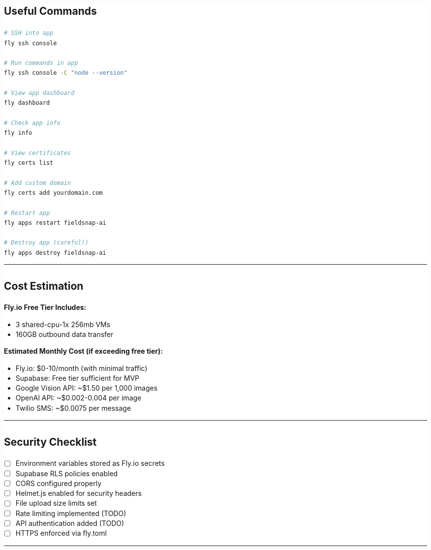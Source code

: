 
## Useful Commands

```bash
# SSH into app
fly ssh console

# Run commands in app
fly ssh console -C "node --version"

# View app dashboard
fly dashboard

# Check app info
fly info

# View certificates
fly certs list

# Add custom domain
fly certs add yourdomain.com

# Restart app
fly apps restart fieldsnap-ai

# Destroy app (careful!)
fly apps destroy fieldsnap-ai
```

---

## Cost Estimation

**Fly.io Free Tier Includes:**
- 3 shared-cpu-1x 256mb VMs
- 160GB outbound data transfer

**Estimated Monthly Cost (if exceeding free tier):**
- Fly.io: $0-10/month (with minimal traffic)
- Supabase: Free tier sufficient for MVP
- Google Vision API: ~$1.50 per 1,000 images
- OpenAI API: ~$0.002-0.004 per image
- Twilio SMS: ~$0.0075 per message

---

## Security Checklist

- [ ] Environment variables stored as Fly.io secrets
- [ ] Supabase RLS policies enabled
- [ ] CORS configured properly
- [ ] Helmet.js enabled for security headers
- [ ] File upload size limits set
- [ ] Rate limiting implemented (TODO)
- [ ] API authentication added (TODO)
- [ ] HTTPS enforced via fly.toml

---